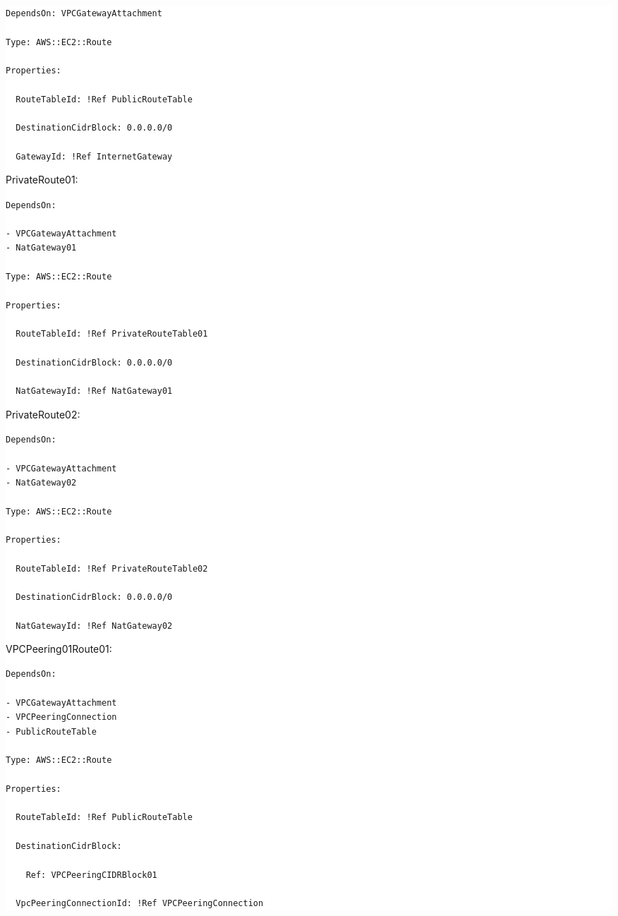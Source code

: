     DependsOn: VPCGatewayAttachment

    Type: AWS::EC2::Route

    Properties:

      RouteTableId: !Ref PublicRouteTable

      DestinationCidrBlock: 0.0.0.0/0

      GatewayId: !Ref InternetGateway
 
  PrivateRoute01:

    DependsOn:

    - VPCGatewayAttachment
    - NatGateway01

    Type: AWS::EC2::Route

    Properties:

      RouteTableId: !Ref PrivateRouteTable01

      DestinationCidrBlock: 0.0.0.0/0

      NatGatewayId: !Ref NatGateway01
 
  PrivateRoute02:

    DependsOn:

    - VPCGatewayAttachment
    - NatGateway02

    Type: AWS::EC2::Route

    Properties:

      RouteTableId: !Ref PrivateRouteTable02

      DestinationCidrBlock: 0.0.0.0/0

      NatGatewayId: !Ref NatGateway02
 
  VPCPeering01Route01:

    DependsOn:

    - VPCGatewayAttachment
    - VPCPeeringConnection
    - PublicRouteTable

    Type: AWS::EC2::Route

    Properties:

      RouteTableId: !Ref PublicRouteTable

      DestinationCidrBlock:

        Ref: VPCPeeringCIDRBlock01

      VpcPeeringConnectionId: !Ref VPCPeeringConnection
 